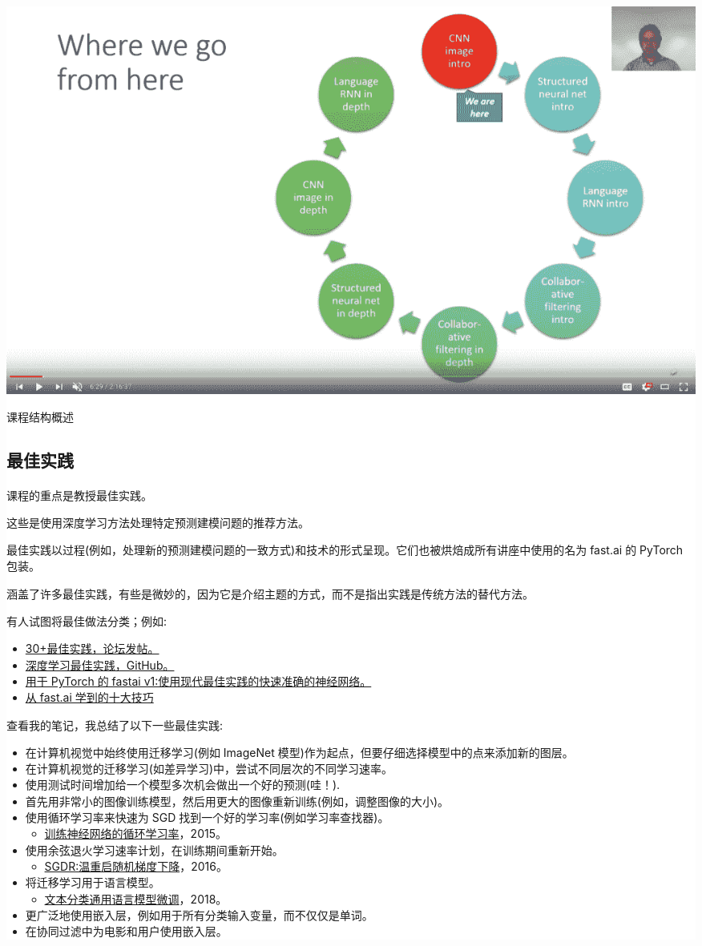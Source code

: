 ![Overview of Course Structure](img/7c3f0ad08b3be36cec24b48c42734db3.png)

课程结构概述

## 最佳实践

课程的重点是教授最佳实践。

这些是使用深度学习方法处理特定预测建模问题的推荐方法。

最佳实践以过程(例如，处理新的预测建模问题的一致方式)和技术的形式呈现。它们也被烘焙成所有讲座中使用的名为 fast.ai 的 PyTorch 包装。

涵盖了许多最佳实践，有些是微妙的，因为它是介绍主题的方式，而不是指出实践是传统方法的替代方法。

有人试图将最佳做法分类；例如:

*   [30+最佳实践，论坛发帖。](https://forums.fast.ai/t/30-best-practices/12344)
*   [深度学习最佳实践，GitHub。](https://github.com/alessiamarcolini/deep-learning_best-practices)
*   [用于 PyTorch 的 fastai v1:使用现代最佳实践的快速准确的神经网络。](https://www.fast.ai/2018/10/02/fastai-ai/)
*   [从 fast.ai 学到的十大技巧](https://blog.floydhub.com/ten-techniques-from-fast-ai/)

查看我的笔记，我总结了以下一些最佳实践:

*   在计算机视觉中始终使用迁移学习(例如 ImageNet 模型)作为起点，但要仔细选择模型中的点来添加新的图层。
*   在计算机视觉的迁移学习(如差异学习)中，尝试不同层次的不同学习速率。
*   使用测试时间增加给一个模型多次机会做出一个好的预测(哇！).
*   首先用非常小的图像训练模型，然后用更大的图像重新训练(例如，调整图像的大小)。
*   使用循环学习率来快速为 SGD 找到一个好的学习率(例如学习率查找器)。
    *   [训练神经网络的循环学习率](https://arxiv.org/abs/1506.01186)，2015。
*   使用余弦退火学习速率计划，在训练期间重新开始。
    *   [SGDR:温重启随机梯度下降](https://arxiv.org/abs/1608.03983)，2016。
*   将迁移学习用于语言模型。
    *   [文本分类通用语言模型微调](https://arxiv.org/abs/1801.06146)，2018。
*   更广泛地使用嵌入层，例如用于所有分类输入变量，而不仅仅是单词。
*   在协同过滤中为电影和用户使用嵌入层。
